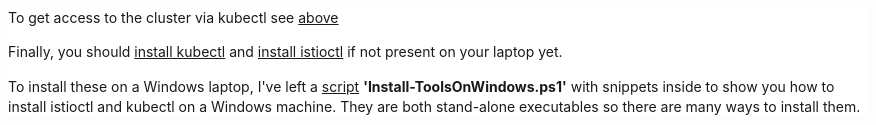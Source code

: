 To get access to the cluster via kubectl see [above](#AKS-Lab-Demo-User-Snippets)

Finally, you should [install kubectl](https://kubernetes.io/docs/tasks/tools/install-kubectl/) and 
[install istioctl](https://istio.io/latest/docs/setup/install/istioctl/) if not present on your laptop yet.

To install these on a Windows laptop, I've left a [script](/ps1/tools/Install-ToolsOnWindows.ps1) **'Install-ToolsOnWindows.ps1'** with snippets inside to show you how to install istioctl and kubectl on a Windows machine. 
They are both stand-alone executables so there are many ways to install them.
